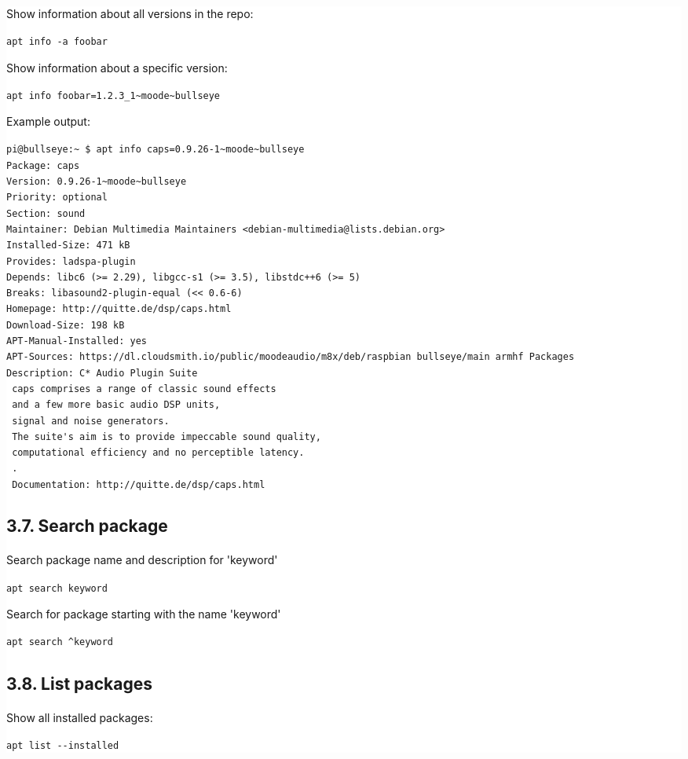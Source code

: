 Show information about all versions in the repo:
```
apt info -a foobar
```

Show information about a specific version:
```
apt info foobar=1.2.3_1~moode~bullseye
```

Example output:
```
pi@bullseye:~ $ apt info caps=0.9.26-1~moode~bullseye
Package: caps
Version: 0.9.26-1~moode~bullseye
Priority: optional
Section: sound
Maintainer: Debian Multimedia Maintainers <debian-multimedia@lists.debian.org>
Installed-Size: 471 kB
Provides: ladspa-plugin
Depends: libc6 (>= 2.29), libgcc-s1 (>= 3.5), libstdc++6 (>= 5)
Breaks: libasound2-plugin-equal (<< 0.6-6)
Homepage: http://quitte.de/dsp/caps.html
Download-Size: 198 kB
APT-Manual-Installed: yes
APT-Sources: https://dl.cloudsmith.io/public/moodeaudio/m8x/deb/raspbian bullseye/main armhf Packages
Description: C* Audio Plugin Suite
 caps comprises a range of classic sound effects
 and a few more basic audio DSP units,
 signal and noise generators.
 The suite's aim is to provide impeccable sound quality,
 computational efficiency and no perceptible latency.
 .
 Documentation: http://quitte.de/dsp/caps.html
 ```

## 3.7. Search package

Search package name and description for 'keyword'
```
apt search keyword
```

Search for package starting with the name 'keyword'
```
apt search ^keyword
```

## 3.8. List packages

Show all installed packages:
```
apt list --installed
```
